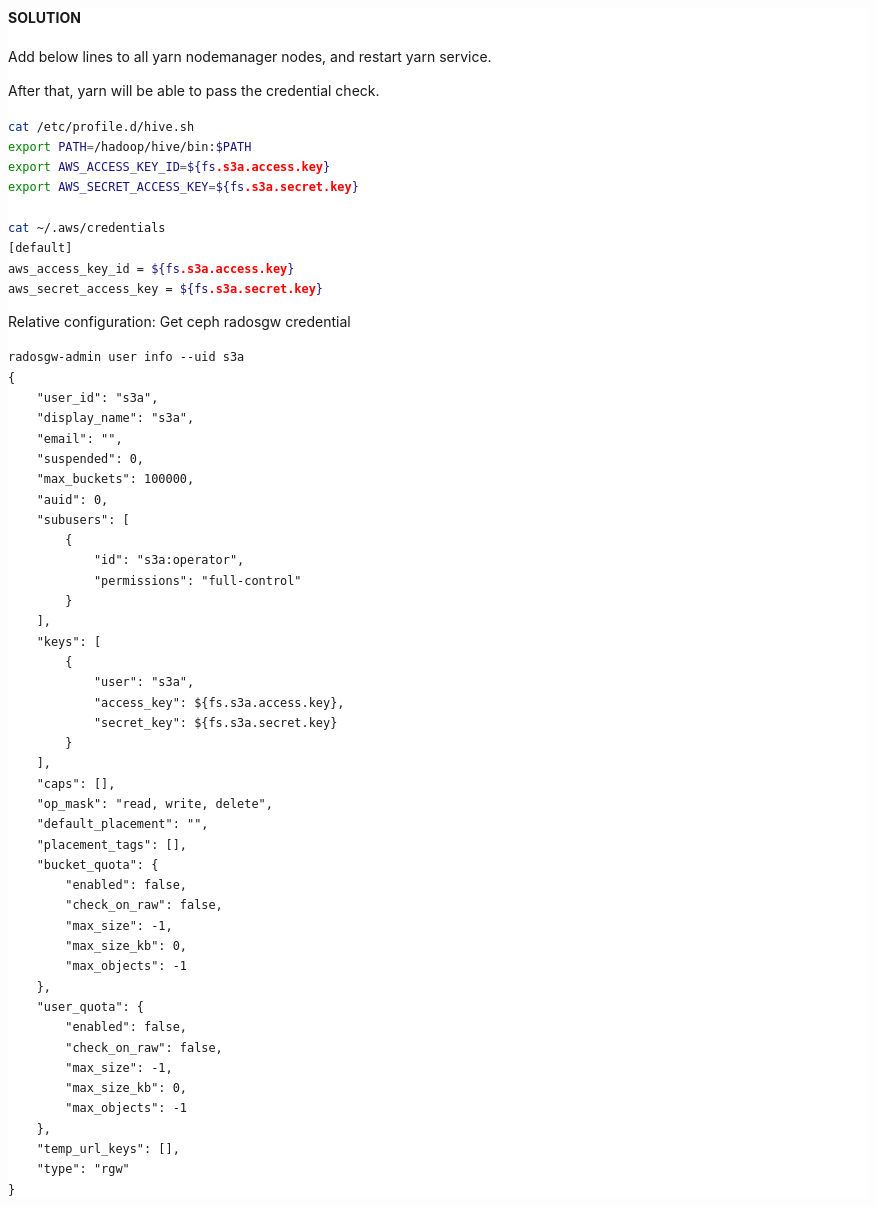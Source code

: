 #### SOLUTION ####
Add below lines to all yarn nodemanager nodes, and restart yarn service.

After that, yarn will be able to pass the credential check.

``` bash
cat /etc/profile.d/hive.sh
export PATH=/hadoop/hive/bin:$PATH
export AWS_ACCESS_KEY_ID=${fs.s3a.access.key}
export AWS_SECRET_ACCESS_KEY=${fs.s3a.secret.key}

cat ~/.aws/credentials
[default]
aws_access_key_id = ${fs.s3a.access.key}
aws_secret_access_key = ${fs.s3a.secret.key}
```

Relative configuration:
Get ceph radosgw credential
```
radosgw-admin user info --uid s3a
{
    "user_id": "s3a",
    "display_name": "s3a",
    "email": "",
    "suspended": 0,
    "max_buckets": 100000,
    "auid": 0,
    "subusers": [
        {
            "id": "s3a:operator",
            "permissions": "full-control"
        }
    ],
    "keys": [
        {
            "user": "s3a",
            "access_key": ${fs.s3a.access.key},
            "secret_key": ${fs.s3a.secret.key}
        }
    ],
    "caps": [],
    "op_mask": "read, write, delete",
    "default_placement": "",
    "placement_tags": [],
    "bucket_quota": {
        "enabled": false,
        "check_on_raw": false,
        "max_size": -1,
        "max_size_kb": 0,
        "max_objects": -1
    },
    "user_quota": {
        "enabled": false,
        "check_on_raw": false,
        "max_size": -1,
        "max_size_kb": 0,
        "max_objects": -1
    },
    "temp_url_keys": [],
    "type": "rgw"
}

```

